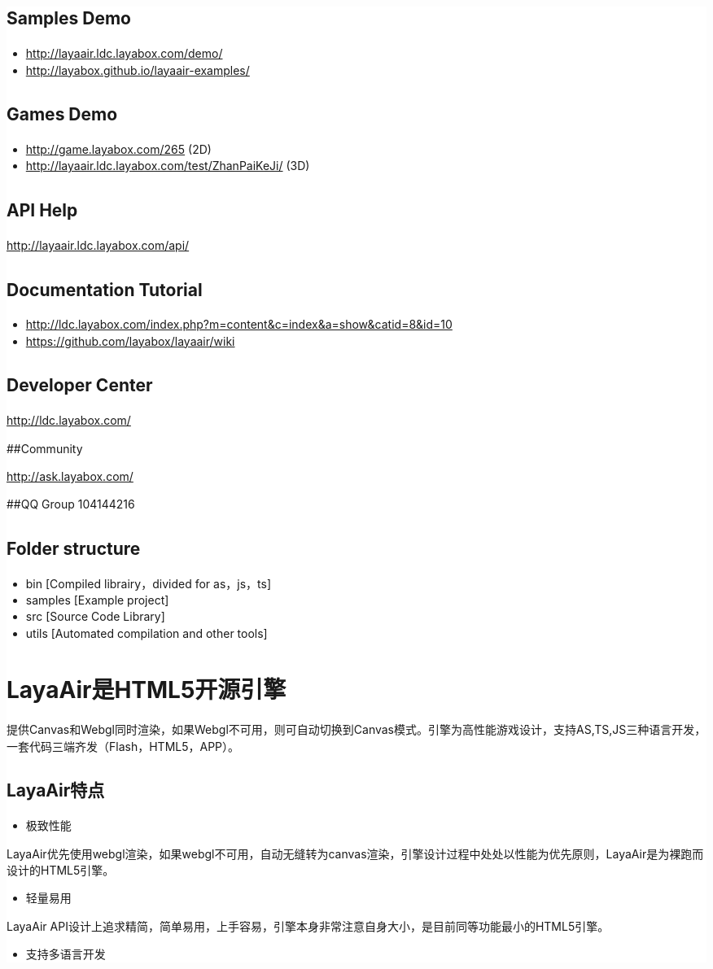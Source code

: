 ## Samples Demo

- http://layaair.ldc.layabox.com/demo/
- http://layabox.github.io/layaair-examples/

## Games Demo

- http://game.layabox.com/265 (2D)
- http://layaair.ldc.layabox.com/test/ZhanPaiKeJi/ (3D)

## API Help

http://layaair.ldc.layabox.com/api/

## Documentation Tutorial

- http://ldc.layabox.com/index.php?m=content&c=index&a=show&catid=8&id=10
- https://github.com/layabox/layaair/wiki

## Developer Center

http://ldc.layabox.com/

##Community

http://ask.layabox.com/

##QQ Group
104144216

## Folder structure
- bin [Compiled librairy，divided for as，js，ts]
- samples [Example project]
- src [Source Code Library]
- utils [Automated compilation and other tools]

# LayaAir是HTML5开源引擎
提供Canvas和Webgl同时渲染，如果Webgl不可用，则可自动切换到Canvas模式。引擎为高性能游戏设计，支持AS,TS,JS三种语言开发，一套代码三端齐发（Flash，HTML5，APP）。

## LayaAir特点

- 极致性能

LayaAir优先使用webgl渲染，如果webgl不可用，自动无缝转为canvas渲染，引擎设计过程中处处以性能为优先原则，LayaAir是为裸跑而设计的HTML5引擎。

- 轻量易用

LayaAir API设计上追求精简，简单易用，上手容易，引擎本身非常注意自身大小，是目前同等功能最小的HTML5引擎。

- 支持多语言开发
